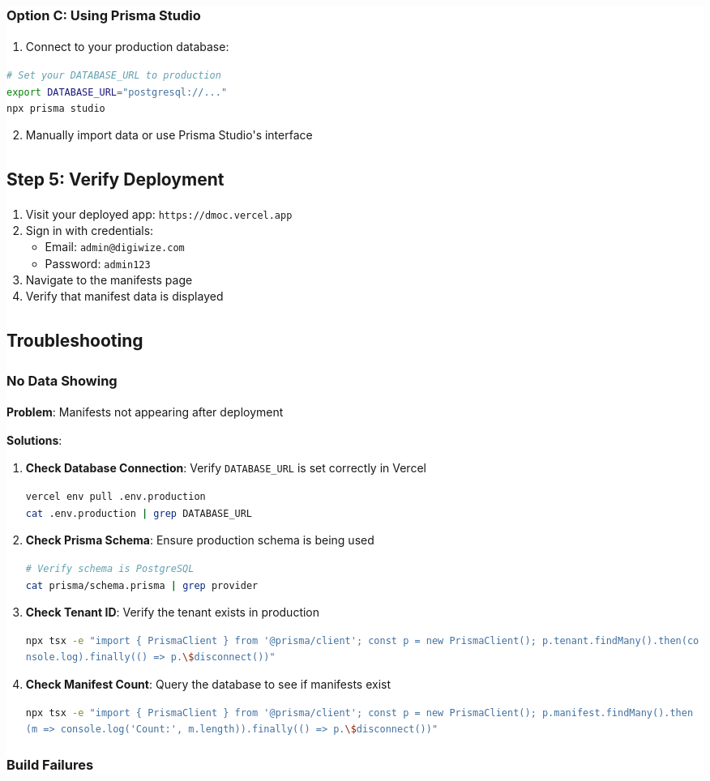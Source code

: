 ### Option C: Using Prisma Studio

1. Connect to your production database:

```bash
# Set your DATABASE_URL to production
export DATABASE_URL="postgresql://..."
npx prisma studio
```

2. Manually import data or use Prisma Studio's interface

## Step 5: Verify Deployment

1. Visit your deployed app: `https://dmoc.vercel.app`
2. Sign in with credentials:
   - Email: `admin@digiwize.com`
   - Password: `admin123`
3. Navigate to the manifests page
4. Verify that manifest data is displayed

## Troubleshooting

### No Data Showing

**Problem**: Manifests not appearing after deployment

**Solutions**:

1. **Check Database Connection**: Verify `DATABASE_URL` is set correctly in Vercel

   ```bash
   vercel env pull .env.production
   cat .env.production | grep DATABASE_URL
   ```

2. **Check Prisma Schema**: Ensure production schema is being used

   ```bash
   # Verify schema is PostgreSQL
   cat prisma/schema.prisma | grep provider
   ```

3. **Check Tenant ID**: Verify the tenant exists in production

   ```bash
   npx tsx -e "import { PrismaClient } from '@prisma/client'; const p = new PrismaClient(); p.tenant.findMany().then(console.log).finally(() => p.\$disconnect())"
   ```

4. **Check Manifest Count**: Query the database to see if manifests exist
   ```bash
   npx tsx -e "import { PrismaClient } from '@prisma/client'; const p = new PrismaClient(); p.manifest.findMany().then(m => console.log('Count:', m.length)).finally(() => p.\$disconnect())"
   ```

### Build Failures
